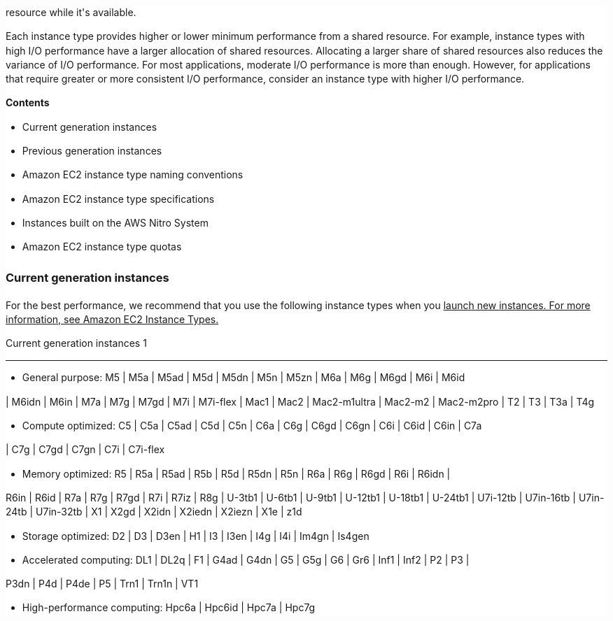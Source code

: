 resource while it's available.

Each instance type provides higher or lower minimum performance from a shared resource. For
example, instance types with high I/O performance have a larger allocation of shared resources.
Allocating a larger share of shared resources also reduces the variance of I/O performance. For
most applications, moderate I/O performance is more than enough. However, for applications that
require greater or more consistent I/O performance, consider an instance type with higher I/O
performance.

**Contents**

-  Current generation instances

-  Previous generation instances

-  Amazon EC2 instance type naming conventions

-  Amazon EC2 instance type specifications

-  Instances built on the AWS Nitro System

-  Amazon EC2 instance type quotas

### Current generation instances

For the best performance, we recommend that you use the following instance types when you
[launch new instances. For more information, see Amazon EC2 Instance Types.](https://aws.amazon.com/ec2/instance-types/)

Current generation instances 1


-----

-  General purpose: M5 | M5a | M5ad | M5d | M5dn | M5n | M5zn | M6a | M6g | M6gd | M6i | M6id

| M6idn | M6in | M7a | M7g | M7gd | M7i | M7i-flex | Mac1 | Mac2 | Mac2-m1ultra | Mac2-m2 |
Mac2-m2pro | T2 | T3 | T3a | T4g

-  Compute optimized: C5 | C5a | C5ad | C5d | C5n | C6a | C6g | C6gd | C6gn | C6i | C6id | C6in | C7a

| C7g | C7gd | C7gn | C7i | C7i-flex

-  Memory optimized: R5 | R5a | R5ad | R5b | R5d | R5dn | R5n | R6a | R6g | R6gd | R6i | R6idn |

R6in | R6id | R7a | R7g | R7gd | R7i | R7iz | R8g | U-3tb1 | U-6tb1 | U-9tb1 | U-12tb1 | U-18tb1
| U-24tb1 | U7i-12tb | U7in-16tb | U7in-24tb | U7in-32tb | X1 | X2gd | X2idn | X2iedn | X2iezn |
X1e | z1d

-  Storage optimized: D2 | D3 | D3en | H1 | I3 | I3en | I4g | I4i | Im4gn | Is4gen

-  Accelerated computing: DL1 | DL2q | F1 | G4ad | G4dn | G5 | G5g | G6 | Gr6 | Inf1 | Inf2 | P2 | P3 |

P3dn | P4d | P4de | P5 | Trn1 | Trn1n | VT1

-  High-performance computing: Hpc6a | Hpc6id | Hpc7a | Hpc7g
